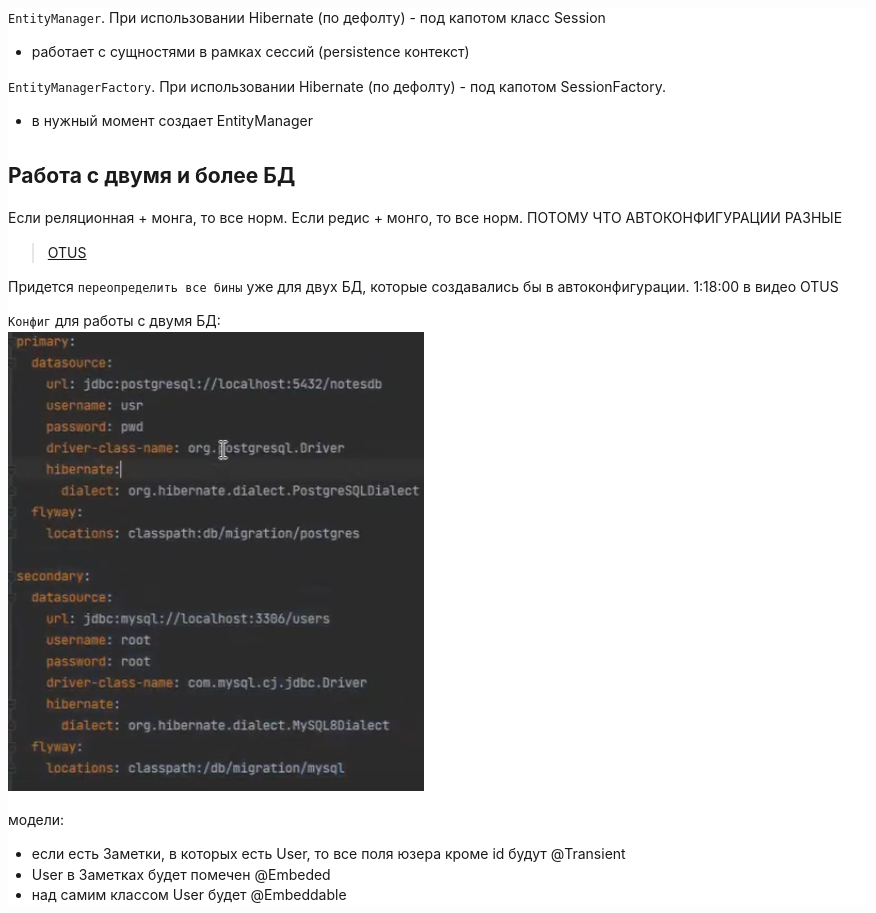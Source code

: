 

`EntityManager`. При использовании Hibernate (по дефолту) - под капотом класс Session  
  * работает с сущностями в рамках сессий (persistence контекст)

`EntityManagerFactory`. При использовании Hibernate (по дефолту) - под капотом SessionFactory. 
  * в нужный момент создает EntityManager

## Работа с двумя и более БД

Если реляционная + монга, то все норм. Если редис + монго, то все норм. ПОТОМУ ЧТО АВТОКОНФИГУРАЦИИ РАЗНЫЕ

> [OTUS](https://vk.com/video/playlist/-145052891_91?to=L3ZpZGVvL3BsYXlsaXN0Ly0xNDUwNTI4OTFfOTE%2Fej12aWRlby0xNDUwNTI4OTFfNDU2MjQyMjE1JTJGY2x1YjE0NTA1Mjg5MSUyRnBsXy0xNDUwNTI4OTFfOTE-&z=video-145052891_456242215%2Fclub145052891%2Fpl_-145052891_91)

Придется `переопределить все бины` уже для двух БД, которые создавались бы в автоконфигурации. 1:18:00 в видео OTUS

`Конфиг` для работы с двумя БД:  
![](images/two_databases_yml.png)  

модели:  
* если есть Заметки, в которых есть User, то все поля юзера кроме id будут @Transient
* User в Заметках будет помечен @Embeded
* над самим классом User будет @Embeddable